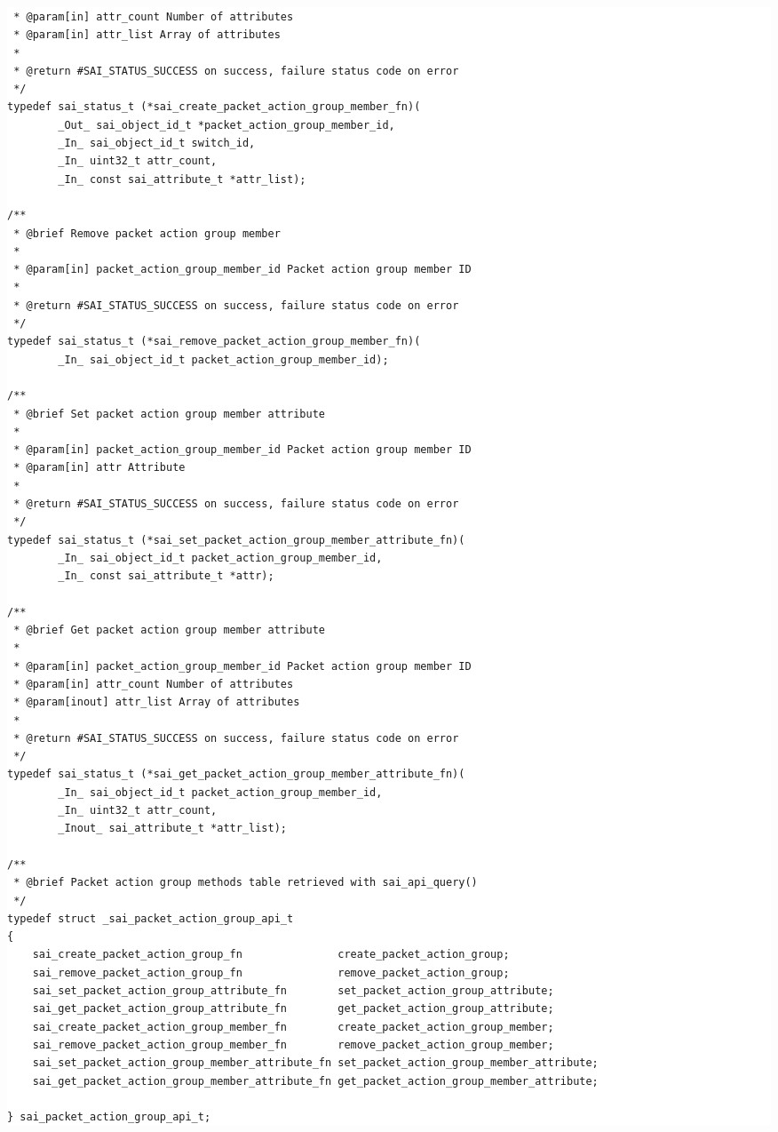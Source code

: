 ```
 * @param[in] attr_count Number of attributes
 * @param[in] attr_list Array of attributes
 *
 * @return #SAI_STATUS_SUCCESS on success, failure status code on error
 */
typedef sai_status_t (*sai_create_packet_action_group_member_fn)(
        _Out_ sai_object_id_t *packet_action_group_member_id,
        _In_ sai_object_id_t switch_id,
        _In_ uint32_t attr_count,
        _In_ const sai_attribute_t *attr_list);

/**
 * @brief Remove packet action group member
 *
 * @param[in] packet_action_group_member_id Packet action group member ID
 *
 * @return #SAI_STATUS_SUCCESS on success, failure status code on error
 */
typedef sai_status_t (*sai_remove_packet_action_group_member_fn)(
        _In_ sai_object_id_t packet_action_group_member_id);

/**
 * @brief Set packet action group member attribute
 *
 * @param[in] packet_action_group_member_id Packet action group member ID
 * @param[in] attr Attribute
 *
 * @return #SAI_STATUS_SUCCESS on success, failure status code on error
 */
typedef sai_status_t (*sai_set_packet_action_group_member_attribute_fn)(
        _In_ sai_object_id_t packet_action_group_member_id,
        _In_ const sai_attribute_t *attr);

/**
 * @brief Get packet action group member attribute
 *
 * @param[in] packet_action_group_member_id Packet action group member ID
 * @param[in] attr_count Number of attributes
 * @param[inout] attr_list Array of attributes
 *
 * @return #SAI_STATUS_SUCCESS on success, failure status code on error
 */
typedef sai_status_t (*sai_get_packet_action_group_member_attribute_fn)(
        _In_ sai_object_id_t packet_action_group_member_id,
        _In_ uint32_t attr_count,
        _Inout_ sai_attribute_t *attr_list);

/**
 * @brief Packet action group methods table retrieved with sai_api_query()
 */
typedef struct _sai_packet_action_group_api_t
{
    sai_create_packet_action_group_fn               create_packet_action_group;
    sai_remove_packet_action_group_fn               remove_packet_action_group;
    sai_set_packet_action_group_attribute_fn        set_packet_action_group_attribute;
    sai_get_packet_action_group_attribute_fn        get_packet_action_group_attribute;
    sai_create_packet_action_group_member_fn        create_packet_action_group_member;
    sai_remove_packet_action_group_member_fn        remove_packet_action_group_member;
    sai_set_packet_action_group_member_attribute_fn set_packet_action_group_member_attribute;
    sai_get_packet_action_group_member_attribute_fn get_packet_action_group_member_attribute;

} sai_packet_action_group_api_t;

```